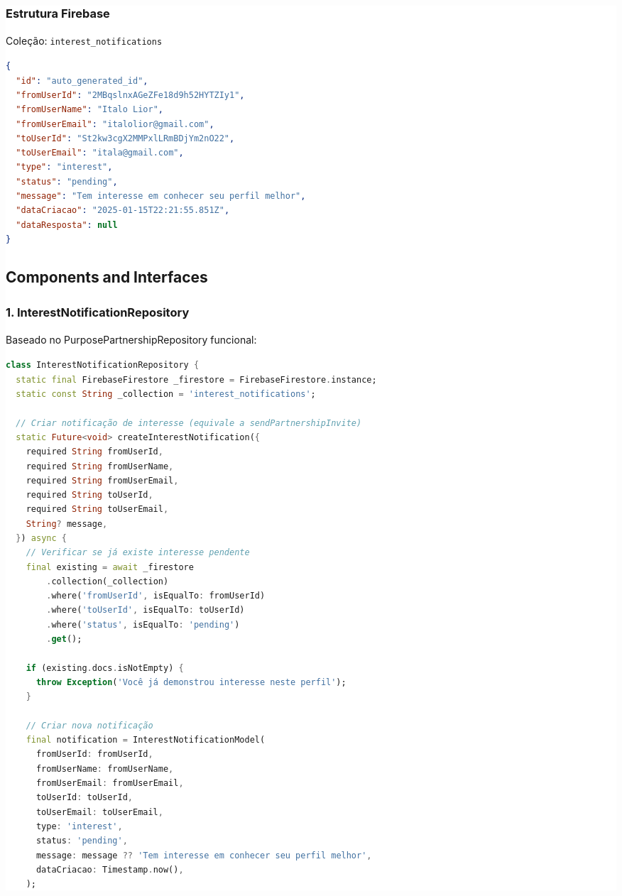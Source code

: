 ### Estrutura Firebase

Coleção: `interest_notifications`

```json
{
  "id": "auto_generated_id",
  "fromUserId": "2MBqslnxAGeZFe18d9h52HYTZIy1",
  "fromUserName": "Italo Lior",
  "fromUserEmail": "italolior@gmail.com",
  "toUserId": "St2kw3cgX2MMPxlLRmBDjYm2nO22",
  "toUserEmail": "itala@gmail.com",
  "type": "interest",
  "status": "pending",
  "message": "Tem interesse em conhecer seu perfil melhor",
  "dataCriacao": "2025-01-15T22:21:55.851Z",
  "dataResposta": null
}
```

## Components and Interfaces

### 1. InterestNotificationRepository

Baseado no PurposePartnershipRepository funcional:

```dart
class InterestNotificationRepository {
  static final FirebaseFirestore _firestore = FirebaseFirestore.instance;
  static const String _collection = 'interest_notifications';

  // Criar notificação de interesse (equivale a sendPartnershipInvite)
  static Future<void> createInterestNotification({
    required String fromUserId,
    required String fromUserName,
    required String fromUserEmail,
    required String toUserId,
    required String toUserEmail,
    String? message,
  }) async {
    // Verificar se já existe interesse pendente
    final existing = await _firestore
        .collection(_collection)
        .where('fromUserId', isEqualTo: fromUserId)
        .where('toUserId', isEqualTo: toUserId)
        .where('status', isEqualTo: 'pending')
        .get();

    if (existing.docs.isNotEmpty) {
      throw Exception('Você já demonstrou interesse neste perfil');
    }

    // Criar nova notificação
    final notification = InterestNotificationModel(
      fromUserId: fromUserId,
      fromUserName: fromUserName,
      fromUserEmail: fromUserEmail,
      toUserId: toUserId,
      toUserEmail: toUserEmail,
      type: 'interest',
      status: 'pending',
      message: message ?? 'Tem interesse em conhecer seu perfil melhor',
      dataCriacao: Timestamp.now(),
    );
```